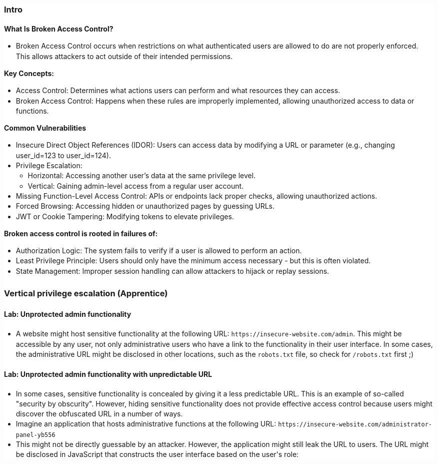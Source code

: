 ### Intro

**What Is Broken Access Control?**
- Broken Access Control occurs when restrictions on what authenticated users are allowed to do are not properly enforced. This allows attackers to act outside of their intended permissions.

**Key Concepts:**
- Access Control: Determines what actions users can perform and what resources they can access.
- Broken Access Control: Happens when these rules are improperly implemented, allowing unauthorized access to data or functions.

**Common Vulnerabilities**
- Insecure Direct Object References (IDOR): Users can access data by modifying a URL or parameter (e.g., changing user_id=123 to user_id=124).
- Privilege Escalation:
  - Horizontal: Accessing another user’s data at the same privilege level.
  - Vertical: Gaining admin-level access from a regular user account.
- Missing Function-Level Access Control: APIs or endpoints lack proper checks, allowing unauthorized actions.
- Forced Browsing: Accessing hidden or unauthorized pages by guessing URLs.
- JWT or Cookie Tampering: Modifying tokens to elevate privileges.

**Broken access control is rooted in failures of:**
- Authorization Logic: The system fails to verify if a user is allowed to perform an action.
- Least Privilege Principle: Users should only have the minimum access necessary - but this is often violated.
- State Management: Improper session handling can allow attackers to hijack or replay sessions.


### Vertical privilege escalation (Apprentice)

#### Lab: Unprotected admin functionality

- A website might host sensitive functionality at the following URL: `https://insecure-website.com/admin`. This might be accessible by any user, not only administrative users who have a link to the functionality in their user interface. In some cases, the administrative URL might be disclosed in other locations, such as the `robots.txt` file, so check for `/robots.txt` first ;)

#### Lab: Unprotected admin functionality with unpredictable URL

- In some cases, sensitive functionality is concealed by giving it a less predictable URL. This is an example of so-called "security by obscurity". However, hiding sensitive functionality does not provide effective access control because users might discover the obfuscated URL in a number of ways.
- Imagine an application that hosts administrative functions at the following URL: `https://insecure-website.com/administrator-panel-yb556`
- This might not be directly guessable by an attacker. However, the application might still leak the URL to users. The URL might be disclosed in JavaScript that constructs the user interface based on the user's role:

<script>
	var isAdmin = false;
	if (isAdmin) {
		...
		var adminPanelTag = document.createElement('a');
		adminPanelTag.setAttribute('href', 'https://insecure-website.com/administrator-panel-yb556');
		adminPanelTag.innerText = 'Admin panel';
		...
	}
</script>
